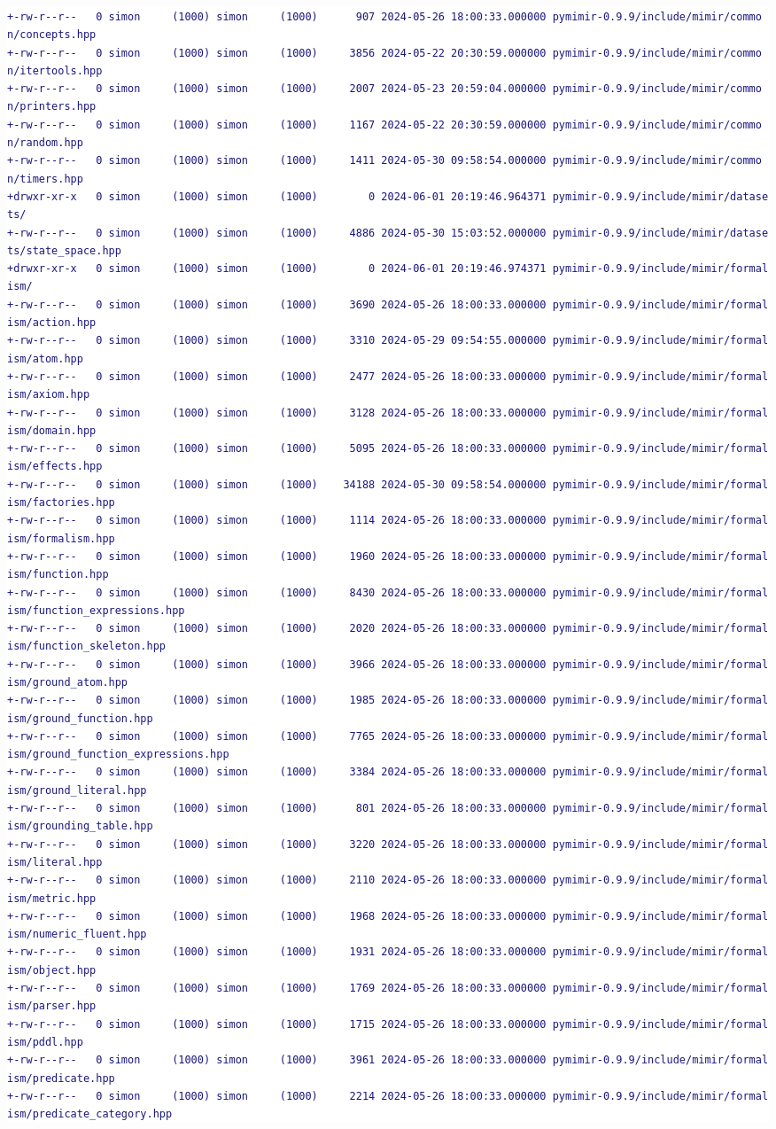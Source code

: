 ```diff
+-rw-r--r--   0 simon     (1000) simon     (1000)      907 2024-05-26 18:00:33.000000 pymimir-0.9.9/include/mimir/common/concepts.hpp
+-rw-r--r--   0 simon     (1000) simon     (1000)     3856 2024-05-22 20:30:59.000000 pymimir-0.9.9/include/mimir/common/itertools.hpp
+-rw-r--r--   0 simon     (1000) simon     (1000)     2007 2024-05-23 20:59:04.000000 pymimir-0.9.9/include/mimir/common/printers.hpp
+-rw-r--r--   0 simon     (1000) simon     (1000)     1167 2024-05-22 20:30:59.000000 pymimir-0.9.9/include/mimir/common/random.hpp
+-rw-r--r--   0 simon     (1000) simon     (1000)     1411 2024-05-30 09:58:54.000000 pymimir-0.9.9/include/mimir/common/timers.hpp
+drwxr-xr-x   0 simon     (1000) simon     (1000)        0 2024-06-01 20:19:46.964371 pymimir-0.9.9/include/mimir/datasets/
+-rw-r--r--   0 simon     (1000) simon     (1000)     4886 2024-05-30 15:03:52.000000 pymimir-0.9.9/include/mimir/datasets/state_space.hpp
+drwxr-xr-x   0 simon     (1000) simon     (1000)        0 2024-06-01 20:19:46.974371 pymimir-0.9.9/include/mimir/formalism/
+-rw-r--r--   0 simon     (1000) simon     (1000)     3690 2024-05-26 18:00:33.000000 pymimir-0.9.9/include/mimir/formalism/action.hpp
+-rw-r--r--   0 simon     (1000) simon     (1000)     3310 2024-05-29 09:54:55.000000 pymimir-0.9.9/include/mimir/formalism/atom.hpp
+-rw-r--r--   0 simon     (1000) simon     (1000)     2477 2024-05-26 18:00:33.000000 pymimir-0.9.9/include/mimir/formalism/axiom.hpp
+-rw-r--r--   0 simon     (1000) simon     (1000)     3128 2024-05-26 18:00:33.000000 pymimir-0.9.9/include/mimir/formalism/domain.hpp
+-rw-r--r--   0 simon     (1000) simon     (1000)     5095 2024-05-26 18:00:33.000000 pymimir-0.9.9/include/mimir/formalism/effects.hpp
+-rw-r--r--   0 simon     (1000) simon     (1000)    34188 2024-05-30 09:58:54.000000 pymimir-0.9.9/include/mimir/formalism/factories.hpp
+-rw-r--r--   0 simon     (1000) simon     (1000)     1114 2024-05-26 18:00:33.000000 pymimir-0.9.9/include/mimir/formalism/formalism.hpp
+-rw-r--r--   0 simon     (1000) simon     (1000)     1960 2024-05-26 18:00:33.000000 pymimir-0.9.9/include/mimir/formalism/function.hpp
+-rw-r--r--   0 simon     (1000) simon     (1000)     8430 2024-05-26 18:00:33.000000 pymimir-0.9.9/include/mimir/formalism/function_expressions.hpp
+-rw-r--r--   0 simon     (1000) simon     (1000)     2020 2024-05-26 18:00:33.000000 pymimir-0.9.9/include/mimir/formalism/function_skeleton.hpp
+-rw-r--r--   0 simon     (1000) simon     (1000)     3966 2024-05-26 18:00:33.000000 pymimir-0.9.9/include/mimir/formalism/ground_atom.hpp
+-rw-r--r--   0 simon     (1000) simon     (1000)     1985 2024-05-26 18:00:33.000000 pymimir-0.9.9/include/mimir/formalism/ground_function.hpp
+-rw-r--r--   0 simon     (1000) simon     (1000)     7765 2024-05-26 18:00:33.000000 pymimir-0.9.9/include/mimir/formalism/ground_function_expressions.hpp
+-rw-r--r--   0 simon     (1000) simon     (1000)     3384 2024-05-26 18:00:33.000000 pymimir-0.9.9/include/mimir/formalism/ground_literal.hpp
+-rw-r--r--   0 simon     (1000) simon     (1000)      801 2024-05-26 18:00:33.000000 pymimir-0.9.9/include/mimir/formalism/grounding_table.hpp
+-rw-r--r--   0 simon     (1000) simon     (1000)     3220 2024-05-26 18:00:33.000000 pymimir-0.9.9/include/mimir/formalism/literal.hpp
+-rw-r--r--   0 simon     (1000) simon     (1000)     2110 2024-05-26 18:00:33.000000 pymimir-0.9.9/include/mimir/formalism/metric.hpp
+-rw-r--r--   0 simon     (1000) simon     (1000)     1968 2024-05-26 18:00:33.000000 pymimir-0.9.9/include/mimir/formalism/numeric_fluent.hpp
+-rw-r--r--   0 simon     (1000) simon     (1000)     1931 2024-05-26 18:00:33.000000 pymimir-0.9.9/include/mimir/formalism/object.hpp
+-rw-r--r--   0 simon     (1000) simon     (1000)     1769 2024-05-26 18:00:33.000000 pymimir-0.9.9/include/mimir/formalism/parser.hpp
+-rw-r--r--   0 simon     (1000) simon     (1000)     1715 2024-05-26 18:00:33.000000 pymimir-0.9.9/include/mimir/formalism/pddl.hpp
+-rw-r--r--   0 simon     (1000) simon     (1000)     3961 2024-05-26 18:00:33.000000 pymimir-0.9.9/include/mimir/formalism/predicate.hpp
+-rw-r--r--   0 simon     (1000) simon     (1000)     2214 2024-05-26 18:00:33.000000 pymimir-0.9.9/include/mimir/formalism/predicate_category.hpp
```
